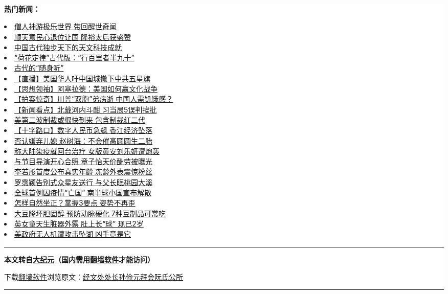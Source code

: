 <strong>热门新闻：</strong>
<li><a href="/gb/20/8/6/n12311908.md#1">僧人神游极乐世界 带回醒世奇闻</a></li>
<li><a href="/gb/20/8/6/n12310782.md#1">顺天意民心退位让国 隆裕太后获盛赞</a></li>
<li><a href="/gb/20/8/8/n12316046.md#1">中国古代独步天下的天文科技成就</a></li>
<li><a href="/gb/20/8/4/n12306294.md#1">“荷花定律”古代版：“行百里者半九十”</a></li>
<li><a href="/gb/20/8/13/n12327443.md#1">古代的“随身听”</a></li>
<li><a href="/gb/20/8/15/n12334172.md#1">【直播】美国华人吁中国城撤下中共五星旗</a></li>
<li><a href="/gb/20/4/15/n12033664.md#1">【思想领袖】阿塞拉德：美国如何赢文化战争</a></li>
<li><a href="/gb/20/8/17/n12336516.md#1">【拍案惊奇】川普“双胞”弟病逝 中国人需饥饿感？</a></li>
<li><a href="/gb/20/8/14/n12331775.md#1">【新闻看点】北戴河内斗酣 习当局5误判挨批</a></li>
<li><a href="/gb/20/8/15/n12332726.md#1">美第二波制裁或很快到来 包含制裁红二代</a></li>
<li><a href="/gb/20/8/15/n12332782.md#1">【十字路口】数字人民币急飙 香江经济坠落</a></li>
<li><a href="/gb/20/8/14/n12331591.md#1">否认嫌弃儿媳 赵树海：不会催高圆圆生二胎</a></li>
<li><a href="/gb/20/8/14/n12331907.md#1">称大陆染疫就回台治疗 女版黄安刘乐妍遭炮轰</a></li>
<li><a href="/gb/20/8/14/n12332074.md#1">与节目导演开心合照 章子怡天价酬劳被曝光</a></li>
<li><a href="/gb/20/8/16/n12335475.md#1">李若彤首度公布真实年龄 冻龄外表震惊粉丝</a></li>
<li><a href="/gb/20/8/15/n12333541.md#1">罗霈颖告别式众星友送行 与父长眠桃园大溪</a></li>
<li><a href="/gb/20/8/16/n12334408.md#1">全球首例因疫情“亡国” 南半球小国宣布解散</a></li>
<li><a href="/gb/20/8/14/n12331420.md#1">怎样自然坐正？掌握3要点 姿势不再歪</a></li>
<li><a href="/gb/20/8/15/n12333887.md#1">大豆降坏胆固醇 预防动脉硬化 7种豆制品可常吃</a></li>
<li><a href="/gb/20/8/15/n12333334.md#1">英女童天生脏器外露 肚上长“球” 现已2岁</a></li>
<li><a href="/gb/20/8/15/n12332936.md#1">美政府无人机遭攻击坠湖 凶手竟是它</a></li>
<hr>

<strong>本文转自<a href="https://www.epochtimes.com">大纪元</a>（国内需用<a href="https://github.com/bannedbook/fanqiang/wiki">翻墙软件</a>才能访问）</strong><p>下载<a href="https://github.com/bannedbook/fanqiang/wiki">翻墙软件</a>浏览原文：<a href="https://www.epochtimes.com/gb/20/8/17/n12337479.htm">经文处处长孙俭元拜会阮氏公所</a></p><hr>
